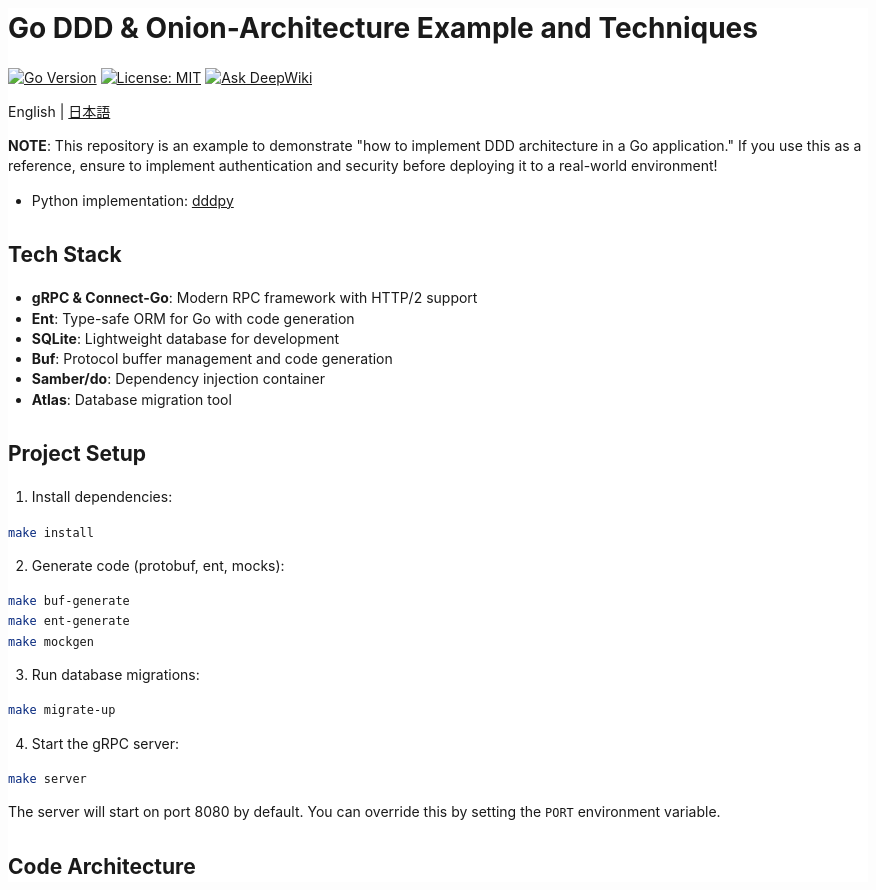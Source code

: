 # Go DDD & Onion-Architecture Example and Techniques

[![Go Version](https://img.shields.io/badge/go-1.24.3-blue.svg)](https://golang.org/)
[![License: MIT](https://img.shields.io/badge/License-MIT-yellow.svg)](https://opensource.org/licenses/MIT)
[![Ask DeepWiki](https://deepwiki.com/badge.svg)](https://deepwiki.com/iktakahiro/oniongo)

English | [日本語](README.ja_JP.md)

**NOTE**: This repository is an example to demonstrate "how to implement DDD architecture in a Go application." If you use this as a reference, ensure to implement authentication and security before deploying it to a real-world environment!

* Python implementation: [dddpy](https://github.com/iktakahiro/dddpy)

## Tech Stack

* **gRPC & Connect-Go**: Modern RPC framework with HTTP/2 support
* **Ent**: Type-safe ORM for Go with code generation
* **SQLite**: Lightweight database for development
* **Buf**: Protocol buffer management and code generation
* **Samber/do**: Dependency injection container
* **Atlas**: Database migration tool

## Project Setup

1. Install dependencies:

```bash
make install
```

2. Generate code (protobuf, ent, mocks):

```bash
make buf-generate
make ent-generate
make mockgen
```

3. Run database migrations:

```bash
make migrate-up
```

4. Start the gRPC server:

```bash
make server
```

The server will start on port 8080 by default. You can override this by setting the `PORT` environment variable.

## Code Architecture

